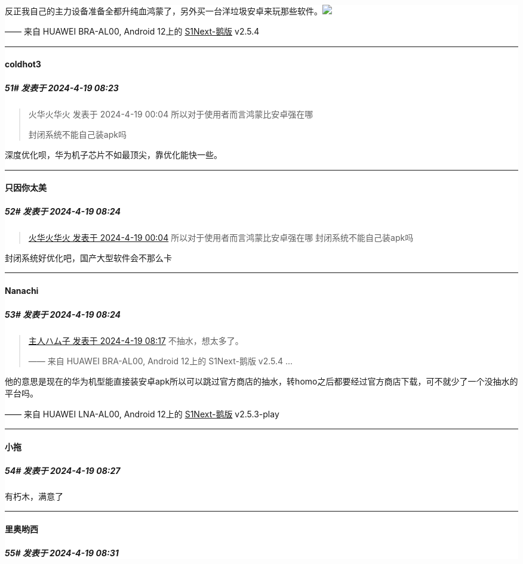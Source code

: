 反正我自己的主力设备准备全都升纯血鸿蒙了，另外买一台洋垃圾安卓来玩那些软件。<img src="https://static.saraba1st.com/image/smiley/face2017/053.png" referrerpolicy="no-referrer">

—— 来自 HUAWEI BRA-AL00, Android 12上的 [S1Next-鹅版](https://github.com/ykrank/S1-Next/releases) v2.5.4


*****

####  coldhot3  
##### 51#       发表于 2024-4-19 08:23

<blockquote>火华火华火 发表于 2024-4-19 00:04
所以对于使用者而言鸿蒙比安卓强在哪

封闭系统不能自己装apk吗
</blockquote>
深度优化呗，华为机子芯片不如最顶尖，靠优化能快一些。

*****

####  只因你太美  
##### 52#       发表于 2024-4-19 08:24

<blockquote><a href="httphttps://bbs.saraba1st.com/2b/forum.php?mod=redirect&amp;goto=findpost&amp;pid=64644338&amp;ptid=2180454" target="_blank">火华火华火 发表于 2024-4-19 00:04</a>
所以对于使用者而言鸿蒙比安卓强在哪
封闭系统不能自己装apk吗</blockquote>
封闭系统好优化吧，国产大型软件会不那么卡

*****

####  Nanachi  
##### 53#       发表于 2024-4-19 08:24

<blockquote><a href="httphttps://bbs.saraba1st.com/2b/forum.php?mod=redirect&amp;goto=findpost&amp;pid=64645725&amp;ptid=2180454" target="_blank">主人ハム子 发表于 2024-4-19 08:17</a>
不抽水，想太多了。

—— 来自 HUAWEI BRA-AL00, Android 12上的 S1Next-鹅版 v2.5.4 ...</blockquote>
他的意思是现在的华为机型能直接装安卓apk所以可以跳过官方商店的抽水，转homo之后都要经过官方商店下载，可不就少了一个没抽水的平台吗。

—— 来自 HUAWEI LNA-AL00, Android 12上的 [S1Next-鹅版](https://github.com/ykrank/S1-Next/releases) v2.5.3-play


*****

####  小拖  
##### 54#       发表于 2024-4-19 08:27

有朽木，满意了

*****

####  里奥哟西  
##### 55#       发表于 2024-4-19 08:31
